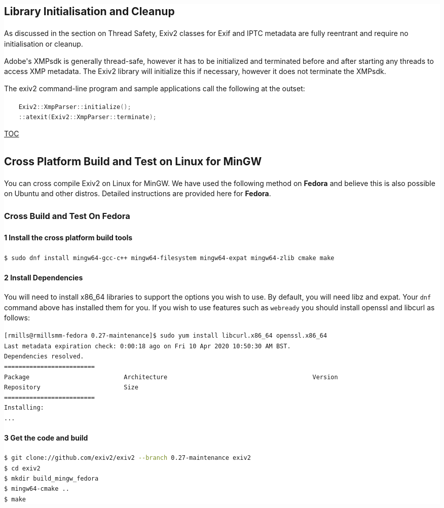 ## Library Initialisation and Cleanup

As discussed in the section on Thread Safety, Exiv2 classes for Exif and IPTC metadata are fully reentrant and require no initialisation or cleanup.

Adobe's XMPsdk is generally thread-safe, however it has to be initialized and terminated before and after starting any threads to access XMP metadata. The Exiv2 library will initialize this if necessary, however it does not terminate the XMPsdk.

The exiv2 command-line program and sample applications call the following at the outset:

```cpp
    Exiv2::XmpParser::initialize();
    ::atexit(Exiv2::XmpParser::terminate);
```

[TOC](#TOC)
<div id="CrossPlatformSupport">

## Cross Platform Build and Test on Linux for MinGW

You can cross compile Exiv2 on Linux for MinGW.  We have used the following method on **Fedora** and believe this is also possible on Ubuntu and other distros.  Detailed instructions are provided here for **Fedora**.

### Cross Build and Test On Fedora

#### 1 Install the cross platform build tools

```bash
$ sudo dnf install mingw64-gcc-c++ mingw64-filesystem mingw64-expat mingw64-zlib cmake make
```

#### 2 Install Dependencies

You will need to install x86_64 libraries to support the options you wish to use.  By default, you will need libz and expat.  Your `dnf` command above has installed them for you.  If you wish to use features such as `webready` you should install openssl and libcurl as follows:

```bash
[rmills@rmillsmm-fedora 0.27-maintenance]$ sudo yum install libcurl.x86_64 openssl.x86_64
Last metadata expiration check: 0:00:18 ago on Fri 10 Apr 2020 10:50:30 AM BST.
Dependencies resolved.
=========================
Package                          Architecture                                        Version                                                      Repository                       Size
=========================
Installing:
...
```

#### 3 Get the code and build

```bash
$ git clone://github.com/exiv2/exiv2 --branch 0.27-maintenance exiv2
$ cd exiv2
$ mkdir build_mingw_fedora
$ mingw64-cmake ..
$ make
```
